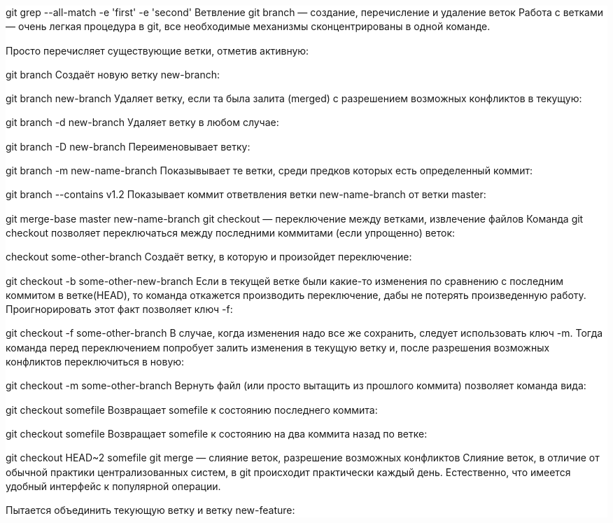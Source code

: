 git grep --all-match -e 'first' -e 'second'
Ветвление
git branch — создание, перечисление и удаление веток
Работа с ветками — очень легкая процедура в git, все необходимые механизмы сконцентрированы в одной команде.

Просто перечисляет существующие ветки, отметив активную:

git branch
Создаёт новую ветку new-branch:

git branch new-branch
Удаляет ветку, если та была залита (merged) с разрешением возможных конфликтов в текущую:

git branch -d new-branch
Удаляет ветку в любом случае:

git branch -D new-branch
Переименовывает ветку:

git branch -m new-name-branch
Показывывает те ветки, среди предков которых есть определенный коммит:

git branch --contains v1.2
Показывает коммит ответвления ветки new-name-branch от ветки master:

git merge-base master new-name-branch
git checkout — переключение между ветками, извлечение файлов
Команда git checkout позволяет переключаться между последними коммитами (если упрощенно) веток:

checkout some-other-branch
Создаёт ветку, в которую и произойдет переключение:

git checkout -b some-other-new-branch
Если в текущей ветке были какие-то изменения по сравнению с последним коммитом в ветке(HEAD), то команда откажется производить переключение, дабы не потерять произведенную работу. Проигнорировать этот факт позволяет ключ -f:

git checkout -f some-other-branch
В случае, когда изменения надо все же сохранить, следует использовать ключ -m. Тогда команда перед переключением попробует залить изменения в текущую ветку и, после разрешения возможных конфликтов переключиться в новую:

git checkout -m some-other-branch
Вернуть файл (или просто вытащить из прошлого коммита) позволяет команда вида:

git checkout somefile
Возвращает somefile к состоянию последнего коммита:

git checkout somefile
Возвращает somefile к состоянию на два коммита назад по ветке:

git checkout HEAD~2 somefile
git merge — слияние веток, разрешение возможных конфликтов
Слияние веток, в отличие от обычной практики централизованных систем, в git происходит практически каждый день. Естественно, что имеется удобный интерфейс к популярной операции.

Пытается объединить текующую ветку и ветку new-feature:
